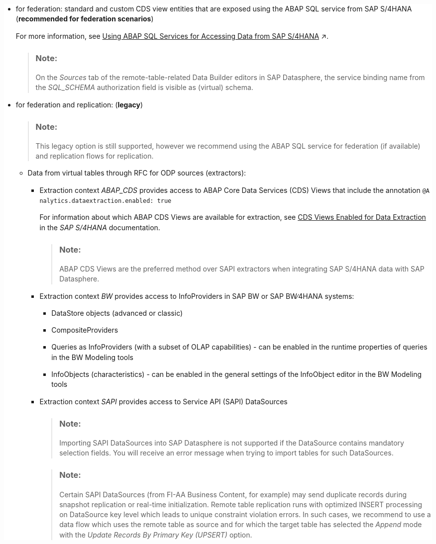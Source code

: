 -   for federation: standard and custom CDS view entities that are exposed using the ABAP SQL service from SAP S/4HANA \(**recommended for federation scenarios**\)

    For more information, see [Using ABAP SQL Services for Accessing Data from SAP S/4HANA](https://help.sap.com/viewer/935116dd7c324355803d4b85809cec97/DEV_CURRENT/en-US/4d7474595a5b41bb986616262ff44a3a.html "The ABAP SQL service provides SQL-level access to published CDS view entities for SAP Datasphere. You can use the service to federate data with remote tables. Using the service requires Cloud Connector.") :arrow_upper_right:.

    > ### Note:  
    > On the *Sources* tab of the remote-table-related Data Builder editors in SAP Datasphere, the service binding name from the *SQL\_SCHEMA* authorization field is visible as \(virtual\) schema.

-   for federation and replication: \(**legacy**\)

    > ### Note:  
    > This legacy option is still supported, however we recommend using the ABAP SQL service for federation \(if available\) and replication flows for replication.

    -   Data from virtual tables through RFC for ODP sources \(extractors\):

        -   Extraction context *ABAP\_CDS* provides access to ABAP Core Data Services \(CDS\) Views that include the annotation `@Analytics.dataextraction.enabled: true`

            For information about which ABAP CDS Views are available for extraction, see [CDS Views Enabled for Data Extraction](https://help.sap.com/viewer/8308e6d301d54584a33cd04a9861bc52/latest/en-US/b7a5b8b72d3643b7a8ecf4cd695e0791.html) in the *SAP S/4HANA* documentation.

            > ### Note:  
            > ABAP CDS Views are the preferred method over SAPI extractors when integrating SAP S/4HANA data with SAP Datasphere.

        -   Extraction context *BW* provides access to InfoProviders in SAP BW or SAP BW∕4HANA systems:

            -   DataStore objects \(advanced or classic\)

            -   CompositeProviders

            -   Queries as InfoProviders \(with a subset of OLAP capabilities\) - can be enabled in the runtime properties of queries in the BW Modeling tools

            -   InfoObjects \(characteristics\) - can be enabled in the general settings of the InfoObject editor in the BW Modeling tools


        -   Extraction context *SAPI* provides access to Service API \(SAPI\) DataSources

            > ### Note:  
            > Importing SAPI DataSources into SAP Datasphere is not supported if the DataSource contains mandatory selection fields. You will receive an error message when trying to import tables for such DataSources.

            > ### Note:  
            > Certain SAPI DataSources \(from FI-AA Business Content, for example\) may send duplicate records during snapshot replication or real-time initialization. Remote table replication runs with optimized INSERT processing on DataSource key level which leads to unique constraint violation errors. In such cases, we recommend to use a data flow which uses the remote table as source and for which the target table has selected the *Append* mode with the *Update Records By Primary Key \(UPSERT\)* option.
